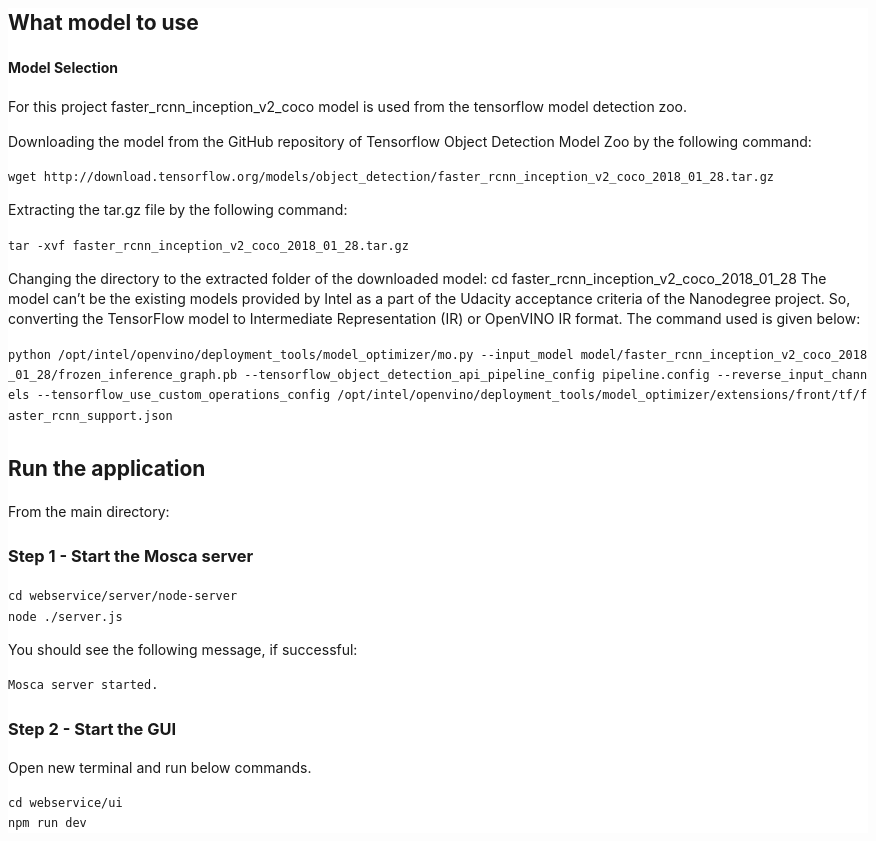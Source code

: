 ## What model to use

 ####  Model Selection
For this project faster_rcnn_inception_v2_coco model is used from the tensorflow model detection zoo.
 
Downloading the model from the GitHub repository of Tensorflow Object Detection Model Zoo by the following command:
```
wget http://download.tensorflow.org/models/object_detection/faster_rcnn_inception_v2_coco_2018_01_28.tar.gz
```

Extracting the tar.gz file by the following command:
```
tar -xvf faster_rcnn_inception_v2_coco_2018_01_28.tar.gz 
```
Changing the directory to the extracted folder of the downloaded model:
cd faster_rcnn_inception_v2_coco_2018_01_28
The model can’t be the existing models provided by Intel as a part of the Udacity acceptance criteria of the Nanodegree project. So, converting the TensorFlow model to Intermediate Representation (IR) or OpenVINO IR format. The command used is given below:
```
python /opt/intel/openvino/deployment_tools/model_optimizer/mo.py --input_model model/faster_rcnn_inception_v2_coco_2018_01_28/frozen_inference_graph.pb --tensorflow_object_detection_api_pipeline_config pipeline.config --reverse_input_channels --tensorflow_use_custom_operations_config /opt/intel/openvino/deployment_tools/model_optimizer/extensions/front/tf/faster_rcnn_support.json

```

## Run the application

From the main directory:

### Step 1 - Start the Mosca server

```
cd webservice/server/node-server
node ./server.js
```

You should see the following message, if successful:
```
Mosca server started.
```

### Step 2 - Start the GUI

Open new terminal and run below commands.
```
cd webservice/ui
npm run dev
```
